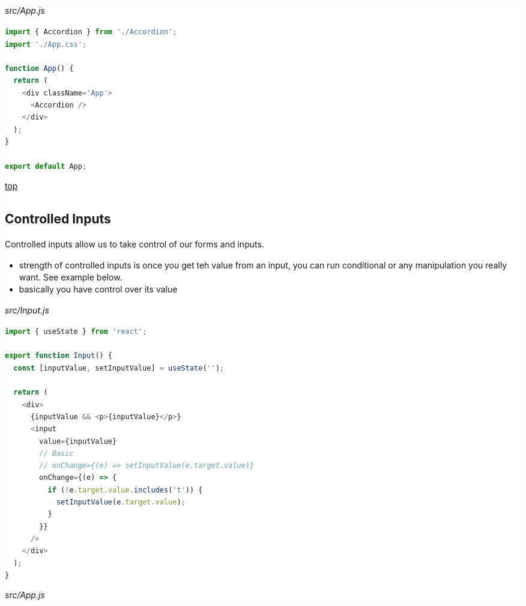 _src/App.js_

```javascript
import { Accordion } from './Accordion';
import './App.css';

function App() {
  return (
    <div className='App'>
      <Accordion />
    </div>
  );
}

export default App;
```

[top](#toc)

## Controlled Inputs

Controlled inputs allow us to take control of our forms and inputs.

- strength of controlled inputs is once you get teh value from an input, you can run conditional or any manipulation you really want.  See example below.
- basically you have control over its value

_src/Input.js_

```javascript
import { useState } from 'react';

export function Input() {
  const [inputValue, setInputValue] = useState('');

  return (
    <div>
      {inputValue && <p>{inputValue}</p>}
      <input
        value={inputValue}
        // Basic
        // onChange={(e) => setInputValue(e.target.value)}
        onChange={(e) => {
          if (!e.target.value.includes('t')) {
            setInputValue(e.target.value);
          }
        }}
      />
    </div>
  );
}
```

_src/App.js_
